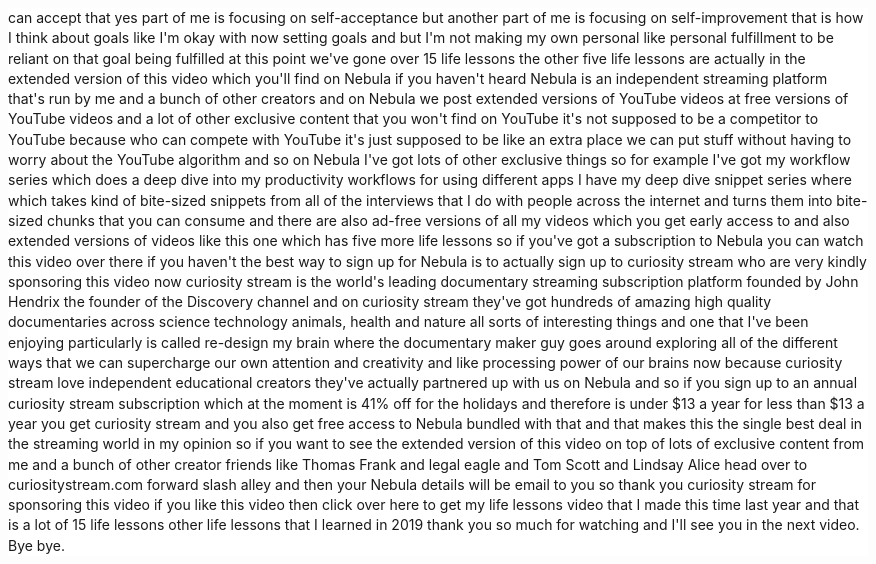 can accept that yes part of me is focusing on self-acceptance but another part of me is focusing on self-improvement that is how I think about goals like I'm okay with now setting goals and but I'm not making my own personal like personal fulfillment to be reliant on that goal being fulfilled at this point we've gone over 15 life lessons the other five life lessons are actually in the extended version of this video which you'll find on Nebula if you haven't heard Nebula is an independent streaming platform that's run by me and a bunch of other creators and on Nebula we post extended versions of YouTube videos at free versions of YouTube videos and a lot of other exclusive content that you won't find on YouTube it's not supposed to be a competitor to YouTube because who can compete with YouTube it's just supposed to be like an extra place we can put stuff without having to worry about the YouTube algorithm and so on Nebula I've got lots of other exclusive things so for example I've got my workflow series which does a deep dive into my productivity workflows for using different apps I have my deep dive snippet series where which takes kind of bite-sized snippets from all of the interviews that I do with people across the internet and turns them into bite-sized chunks that you can consume and there are also ad-free versions of all my videos which you get early access to and also extended versions of videos like this one which has five more life lessons so if you've got a subscription to Nebula you can watch this video over there if you haven't the best way to sign up for Nebula is to actually sign up to curiosity stream who are very kindly sponsoring this video now curiosity stream is the world's leading documentary streaming subscription platform founded by John Hendrix the founder of the Discovery channel and on curiosity stream they've got hundreds of amazing high quality documentaries across science technology animals, health and nature all sorts of interesting things and one that I've been enjoying particularly is called re-design my brain where the documentary maker guy goes around exploring all of the different ways that we can supercharge our own attention and creativity and like processing power of our brains now because curiosity stream love independent educational creators they've actually partnered up with us on Nebula and so if you sign up to an annual curiosity stream subscription which at the moment is 41% off for the holidays and therefore is under $13 a year for less than $13 a year you get curiosity stream and you also get free access to Nebula bundled with that and that makes this the single best deal in the streaming world in my opinion so if you want to see the extended version of this video on top of lots of exclusive content from me and a bunch of other creator friends like Thomas Frank and legal eagle and Tom Scott and Lindsay Alice head over to curiositystream.com forward slash alley and then your Nebula details will be email to you so thank you curiosity stream for sponsoring this video if you like this video then click over here to get my life lessons video that I made this time last year and that is a lot of 15 life lessons other life lessons that I learned in 2019 thank you so much for watching and I'll see you in the next video. Bye bye.

